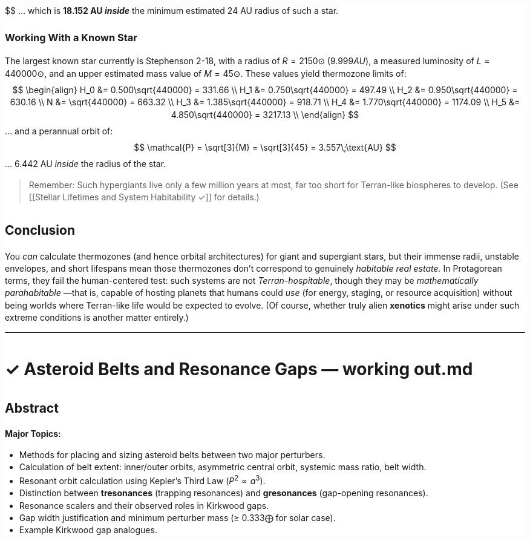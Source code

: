 $$
… which is **18.152 AU _inside_** the minimum estimated 24 AU radius of such a star.

### Working With a Known Star
The largest known star currently is Stephenson 2-18, with a radius of $R = 2150⊙\;(9.999AU)$, a measured luminosity of $L = 440000⊙$, and an upper estimated mass value of $M = 45⊙$.  These values yield thermozone limits of:
$$
\begin{align}
H_0 &= 0.500\sqrt{440000} = 331.66 \\
H_1 &= 0.750\sqrt{440000} = 497.49 \\
H_2 &= 0.950\sqrt{440000} = 630.16 \\
N &= \sqrt{440000} = 663.32 \\
H_3 &= 1.385\sqrt{440000} = 918.71 \\
H_4 &= 1.770\sqrt{440000} = 1174.09 \\
H_5 &= 4.850\sqrt{440000} = 3217.13 \\
\end{align}
$$
… and a perannual orbit of:
$$
\mathcal{P} = \sqrt[3]{M} = \sqrt[3]{45} = 3.557\;\text{AU}
$$
… 6.442 AU _inside_ the radius of the star.

>Remember:
>Such hypergiants live only a few million years at most, far too short for Terran-like biospheres to develop.  (See [[Stellar Lifetimes and System Habitability ✓]] for details.)
## Conclusion
You _can_ calculate thermozones (and hence orbital architectures) for giant and supergiant stars, but their immense radii, unstable envelopes, and short lifespans mean those thermozones don’t correspond to genuinely _habitable real estate._ In Protagorean terms, they fail the human-centered test: such systems are not _Terran-hospitable_, though they may be _mathematically parahabitable_ —that is, capable of hosting planets that humans could _use_ (for energy, staging, or resource acquisition) without being worlds where Terran-like life would be expected to evolve. (Of course, whether truly alien **xenotics** might arise under such extreme conditions is another matter entirely.)


---

# ✓ Asteroid Belts and Resonance Gaps — working out.md

## Abstract
**Major Topics:**  
- Methods for placing and sizing asteroid belts between two major perturbers.  
- Calculation of belt extent: inner/outer orbits, asymmetric central orbit, systemic mass ratio, belt width.  
- Resonant orbit calculation using Kepler’s Third Law ($P^2 \propto a^3$).  
- Distinction between **tresonances** (trapping resonances) and **gresonances** (gap-opening resonances).  
- Resonance scalers and their observed roles in Kirkwood gaps.  
- Gap width justification and minimum perturber mass (≥ 0.333⨁ for solar case).  
- Example Kirkwood gap analogues.  
